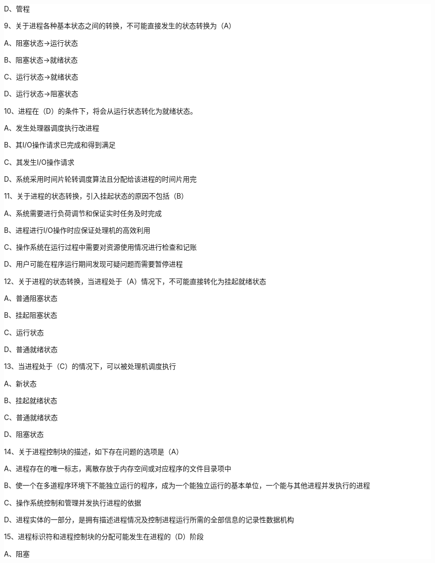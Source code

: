 D、管程

9、关于进程各种基本状态之间的转换，不可能直接发生的状态转换为（A）

A、阻塞状态->运行状态

B、阻塞状态->就绪状态

C、运行状态->就绪状态

D、运行状态->阻塞状态

10、进程在（D）的条件下，将会从运行状态转化为就绪状态。

A、发生处理器调度执行改进程

B、其I/O操作请求已完成和得到满足

C、其发生I/O操作请求

D、系统采用时间片轮转调度算法且分配给该进程的时间片用完

11、关于进程的状态转换，引入挂起状态的原因不包括（B）

A、系统需要进行负荷调节和保证实时任务及时完成

B、进程进行I/O操作时应保证处理机的高效利用

C、操作系统在运行过程中需要对资源使用情况进行检查和记账

D、用户可能在程序运行期间发现可疑问题而需要暂停进程

12、关于进程的状态转换，当进程处于（A）情况下，不可能直接转化为挂起就绪状态

A、普通阻塞状态

B、挂起阻塞状态

C、运行状态

D、普通就绪状态

13、当进程处于（C）的情况下，可以被处理机调度执行

A、新状态

B、挂起就绪状态

C、普通就绪状态

D、阻塞状态

14、关于进程控制块的描述，如下存在问题的选项是（A）

A、进程存在的唯一标志，离散存放于内存空间或对应程序的文件目录项中

B、使一个在多道程序环境下不能独立运行的程序，成为一个能独立运行的基本单位，一个能与其他进程并发执行的进程

C、操作系统控制和管理并发执行进程的依据

D、进程实体的一部分，是拥有描述进程情况及控制进程运行所需的全部信息的记录性数据机构

15、进程标识符和进程控制块的分配可能发生在进程的（D）阶段

A、阻塞
